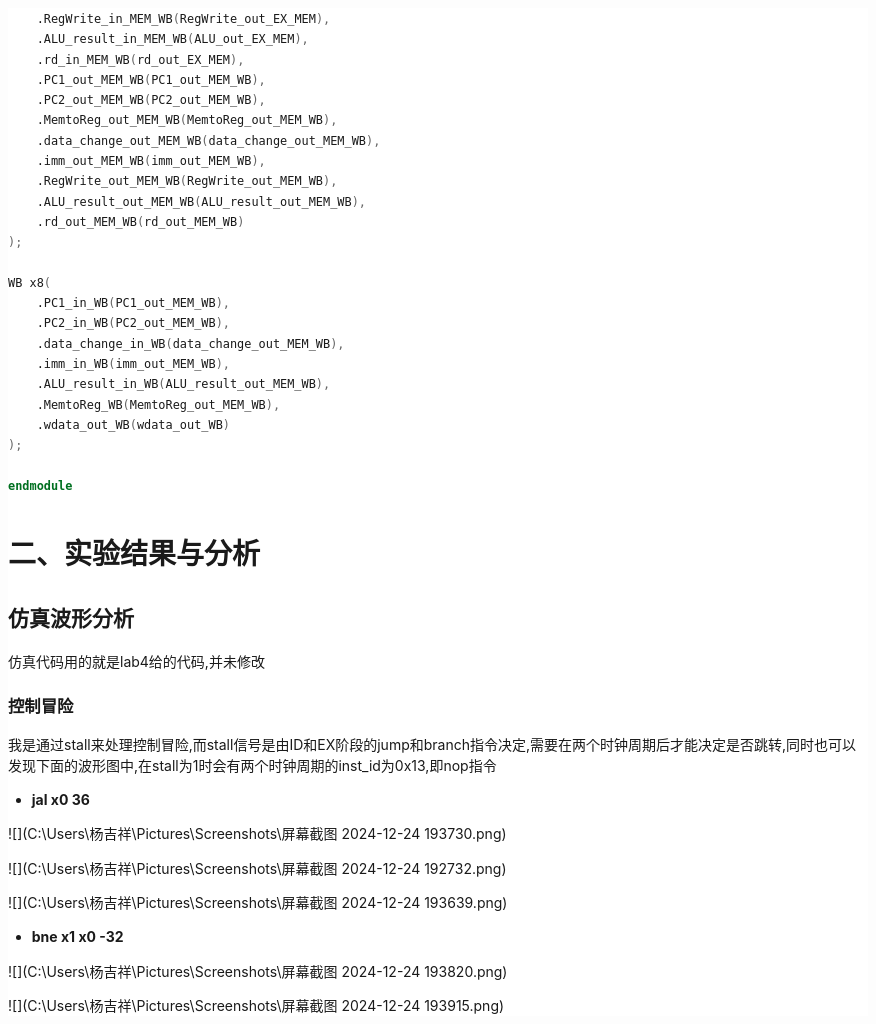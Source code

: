 ```verilog
    .RegWrite_in_MEM_WB(RegWrite_out_EX_MEM),
    .ALU_result_in_MEM_WB(ALU_out_EX_MEM),
    .rd_in_MEM_WB(rd_out_EX_MEM),
    .PC1_out_MEM_WB(PC1_out_MEM_WB),
    .PC2_out_MEM_WB(PC2_out_MEM_WB),
    .MemtoReg_out_MEM_WB(MemtoReg_out_MEM_WB),
    .data_change_out_MEM_WB(data_change_out_MEM_WB),
    .imm_out_MEM_WB(imm_out_MEM_WB),
    .RegWrite_out_MEM_WB(RegWrite_out_MEM_WB),
    .ALU_result_out_MEM_WB(ALU_result_out_MEM_WB),
    .rd_out_MEM_WB(rd_out_MEM_WB)
);

WB x8(
    .PC1_in_WB(PC1_out_MEM_WB),
    .PC2_in_WB(PC2_out_MEM_WB),
    .data_change_in_WB(data_change_out_MEM_WB),
    .imm_in_WB(imm_out_MEM_WB),
    .ALU_result_in_WB(ALU_result_out_MEM_WB),
    .MemtoReg_WB(MemtoReg_out_MEM_WB),
    .wdata_out_WB(wdata_out_WB)
);

endmodule
```

# 二、实验结果与分析

## 仿真波形分析

仿真代码用的就是lab4给的代码,并未修改

### 控制冒险

我是通过stall来处理控制冒险,而stall信号是由ID和EX阶段的jump和branch指令决定,需要在两个时钟周期后才能决定是否跳转,同时也可以发现下面的波形图中,在stall为1时会有两个时钟周期的inst_id为0x13,即nop指令

-  **jal x0 36**

  ![](C:\Users\杨吉祥\Pictures\Screenshots\屏幕截图 2024-12-24 193730.png)

![](C:\Users\杨吉祥\Pictures\Screenshots\屏幕截图 2024-12-24 192732.png)

![](C:\Users\杨吉祥\Pictures\Screenshots\屏幕截图 2024-12-24 193639.png)

- **bne x1 x0 -32**

![](C:\Users\杨吉祥\Pictures\Screenshots\屏幕截图 2024-12-24 193820.png)

![](C:\Users\杨吉祥\Pictures\Screenshots\屏幕截图 2024-12-24 193915.png)
